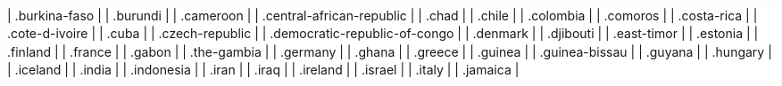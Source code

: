 | .burkina-faso |
| .burundi |
| .cameroon |
| .central-african-republic |
| .chad |
| .chile |
| .colombia |
| .comoros |
| .costa-rica |
| .cote-d-ivoire |
| .cuba |
| .czech-republic |
| .democratic-republic-of-congo |
| .denmark |
| .djibouti |
| .east-timor |
| .estonia |
| .finland |
| .france |
| .gabon |
| .the-gambia |
| .germany |
| .ghana |
| .greece |
| .guinea |
| .guinea-bissau |
| .guyana |
| .hungary |
| .iceland |
| .india |
| .indonesia |
| .iran |
| .iraq |
| .ireland |
| .israel |
| .italy |
| .jamaica |